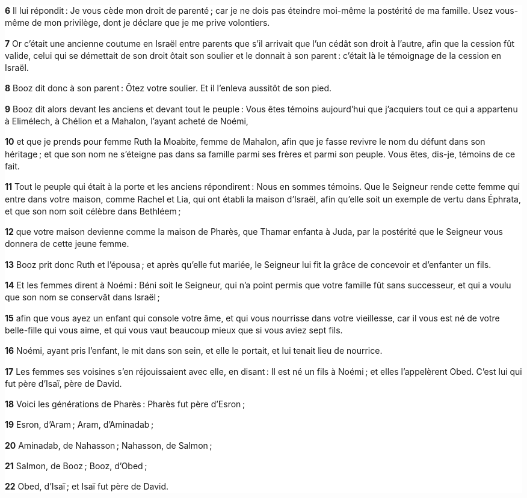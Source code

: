 **6** Il lui répondit : Je vous cède mon droit de parenté ; car je ne dois pas éteindre moi-même la postérité de ma famille. Usez vous-même de mon privilège, dont je déclare que je me prive volontiers.

**7** Or c’était une ancienne coutume en Israël entre parents que s’il arrivait que l’un cédât son droit à l’autre, afin que la cession fût valide, celui qui se démettait de son droit ôtait son soulier et le donnait à son parent : c’était là le témoignage de la cession en Israël.

**8** Booz dit donc à son parent : Ôtez votre soulier. Et il l’enleva aussitôt de son pied.

**9** Booz dit alors devant les anciens et devant tout le peuple : Vous êtes témoins aujourd’hui que j’acquiers tout ce qui a appartenu à Elimélech, à Chélion et a Mahalon, l’ayant acheté de Noémi,

**10** et que je prends pour femme Ruth la Moabite, femme de Mahalon, afin que je fasse revivre le nom du défunt dans son héritage ; et que son nom ne s’éteigne pas dans sa famille parmi ses frères et parmi son peuple. Vous êtes, dis-je, témoins de ce fait.

**11** Tout le peuple qui était à la porte et les anciens répondirent : Nous en sommes témoins. Que le Seigneur rende cette femme qui entre dans votre maison, comme Rachel et Lia, qui ont établi la maison d’Israël, afin qu’elle soit un exemple de vertu dans Éphrata, et que son nom soit célèbre dans Bethléem ;

**12** que votre maison devienne comme la maison de Pharès, que Thamar enfanta à Juda, par la postérité que le Seigneur vous donnera de cette jeune femme.

**13** Booz prit donc Ruth et l’épousa ; et après qu’elle fut mariée, le Seigneur lui fit la grâce de concevoir et d’enfanter un fils.

**14** Et les femmes dirent à Noémi : Béni soit le Seigneur, qui n’a point permis que votre famille fût sans successeur, et qui a voulu que son nom se conservât dans Israël ;

**15** afin que vous ayez un enfant qui console votre âme, et qui vous nourrisse dans votre vieillesse, car il vous est né de votre belle-fille qui vous aime, et qui vous vaut beaucoup mieux que si vous aviez sept fils.

**16** Noémi, ayant pris l’enfant, le mit dans son sein, et elle le portait, et lui tenait lieu de nourrice.

**17** Les femmes ses voisines s’en réjouissaient avec elle, en disant : Il est né un fils à Noémi ; et elles l’appelèrent Obed. C’est lui qui fut père d’Isaï, père de David.

**18** Voici les générations de Pharès : Pharès fut père d’Esron ;

**19** Esron, d’Aram ; Aram, d’Aminadab ;

**20** Aminadab, de Nahasson ; Nahasson, de Salmon ;

**21** Salmon, de Booz ; Booz, d’Obed ;

**22** Obed, d’Isaï ; et Isaï fut père de David.
